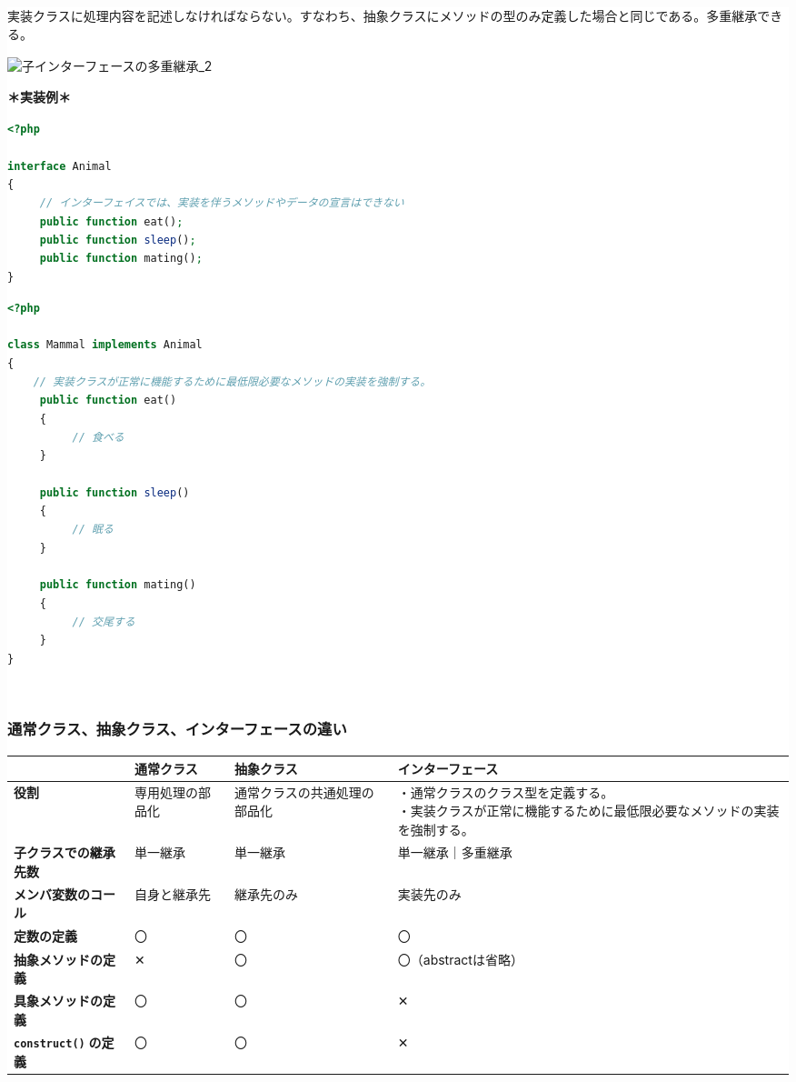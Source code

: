 実装クラスに処理内容を記述しなければならない。すなわち、抽象クラスにメソッドの型のみ定義した場合と同じである。多重継承できる。

![子インターフェースの多重継承_2](https://raw.githubusercontent.com/hiroki-it/tech-notebook/master/images/子インターフェースの多重継承_2.png)

**＊実装例＊**

```php
<?php
    
interface Animal
{
     // インターフェイスでは、実装を伴うメソッドやデータの宣言はできない
     public function eat();
     public function sleep();
     public function mating();
}
```

```php
<?php

class Mammal implements Animal
{
    // 実装クラスが正常に機能するために最低限必要なメソッドの実装を強制する。
     public function eat()
     {
          // 食べる
     }
     
     public function sleep()
     {
          // 眠る
     }
     
     public function mating()
     {
          // 交尾する
     }
}
```

<br>

### 通常クラス、抽象クラス、インターフェースの違い

|                              | 通常クラス       | 抽象クラス                   | インターフェース                                             |
| ---------------------------- | :--------------- | :--------------------------- | :----------------------------------------------------------- |
| **役割**                     | 専用処理の部品化 | 通常クラスの共通処理の部品化 | ・通常クラスのクラス型を定義する。<br>・実装クラスが正常に機能するために最低限必要なメソッドの実装を強制する。 |
| **子クラスでの継承先数**     | 単一継承         | 単一継承                     | 単一継承｜多重継承                                           |
| **メンバ変数のコール**       | 自身と継承先     | 継承先のみ                   | 実装先のみ                                                   |
| **定数の定義**               | 〇               | 〇                           | 〇                                                           |
| **抽象メソッドの定義**       | ✕                | 〇                           | 〇（abstractは省略）                                         |
| **具象メソッドの定義**       | 〇               | 〇                           | ✕                                                            |
| **```construct()``` の定義** | 〇               | 〇                           | ✕                                                            |

